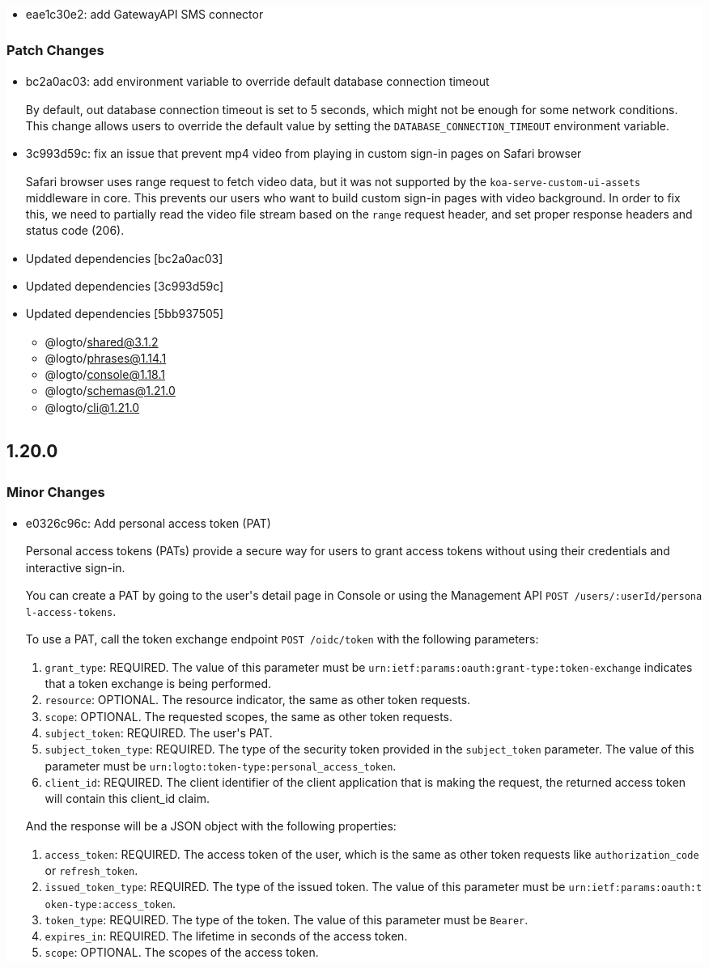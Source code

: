 - eae1c30e2: add GatewayAPI SMS connector

### Patch Changes

- bc2a0ac03: add environment variable to override default database connection timeout

  By default, out database connection timeout is set to 5 seconds, which might not be enough for some network conditions. This change allows users to override the default value by setting the `DATABASE_CONNECTION_TIMEOUT` environment variable.

- 3c993d59c: fix an issue that prevent mp4 video from playing in custom sign-in pages on Safari browser

  Safari browser uses range request to fetch video data, but it was not supported by the `koa-serve-custom-ui-assets` middleware in core. This prevents our users who want to build custom sign-in pages with video background. In order to fix this, we need to partially read the video file stream based on the `range` request header, and set proper response headers and status code (206).

- Updated dependencies [bc2a0ac03]
- Updated dependencies [3c993d59c]
- Updated dependencies [5bb937505]
  - @logto/shared@3.1.2
  - @logto/phrases@1.14.1
  - @logto/console@1.18.1
  - @logto/schemas@1.21.0
  - @logto/cli@1.21.0

## 1.20.0

### Minor Changes

- e0326c96c: Add personal access token (PAT)

  Personal access tokens (PATs) provide a secure way for users to grant access tokens without using their credentials and interactive sign-in.

  You can create a PAT by going to the user's detail page in Console or using the Management API `POST /users/:userId/personal-access-tokens`.

  To use a PAT, call the token exchange endpoint `POST /oidc/token` with the following parameters:

  1. `grant_type`: REQUIRED. The value of this parameter must be `urn:ietf:params:oauth:grant-type:token-exchange` indicates that a token exchange is being performed.
  2. `resource`: OPTIONAL. The resource indicator, the same as other token requests.
  3. `scope`: OPTIONAL. The requested scopes, the same as other token requests.
  4. `subject_token`: REQUIRED. The user's PAT.
  5. `subject_token_type`: REQUIRED. The type of the security token provided in the `subject_token` parameter. The value of this parameter must be `urn:logto:token-type:personal_access_token`.
  6. `client_id`: REQUIRED. The client identifier of the client application that is making the request, the returned access token will contain this client_id claim.

  And the response will be a JSON object with the following properties:

  1. `access_token`: REQUIRED. The access token of the user, which is the same as other token requests like `authorization_code` or `refresh_token`.
  2. `issued_token_type`: REQUIRED. The type of the issued token. The value of this parameter must be `urn:ietf:params:oauth:token-type:access_token`.
  3. `token_type`: REQUIRED. The type of the token. The value of this parameter must be `Bearer`.
  4. `expires_in`: REQUIRED. The lifetime in seconds of the access token.
  5. `scope`: OPTIONAL. The scopes of the access token.
